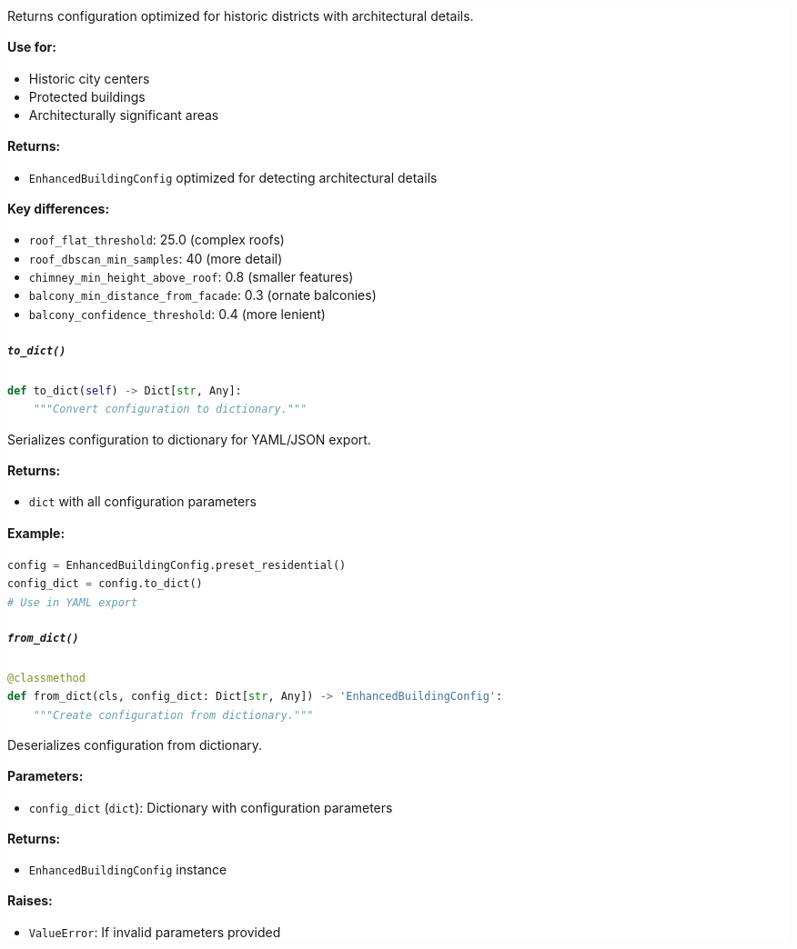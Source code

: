 Returns configuration optimized for historic districts with architectural details.

**Use for:**

- Historic city centers
- Protected buildings
- Architecturally significant areas

**Returns:**

- `EnhancedBuildingConfig` optimized for detecting architectural details

**Key differences:**

- `roof_flat_threshold`: 25.0 (complex roofs)
- `roof_dbscan_min_samples`: 40 (more detail)
- `chimney_min_height_above_roof`: 0.8 (smaller features)
- `balcony_min_distance_from_facade`: 0.3 (ornate balconies)
- `balcony_confidence_threshold`: 0.4 (more lenient)

##### `to_dict()`

```python
def to_dict(self) -> Dict[str, Any]:
    """Convert configuration to dictionary."""
```

Serializes configuration to dictionary for YAML/JSON export.

**Returns:**

- `dict` with all configuration parameters

**Example:**

```python
config = EnhancedBuildingConfig.preset_residential()
config_dict = config.to_dict()
# Use in YAML export
```

##### `from_dict()`

```python
@classmethod
def from_dict(cls, config_dict: Dict[str, Any]) -> 'EnhancedBuildingConfig':
    """Create configuration from dictionary."""
```

Deserializes configuration from dictionary.

**Parameters:**

- `config_dict` (`dict`): Dictionary with configuration parameters

**Returns:**

- `EnhancedBuildingConfig` instance

**Raises:**

- `ValueError`: If invalid parameters provided
